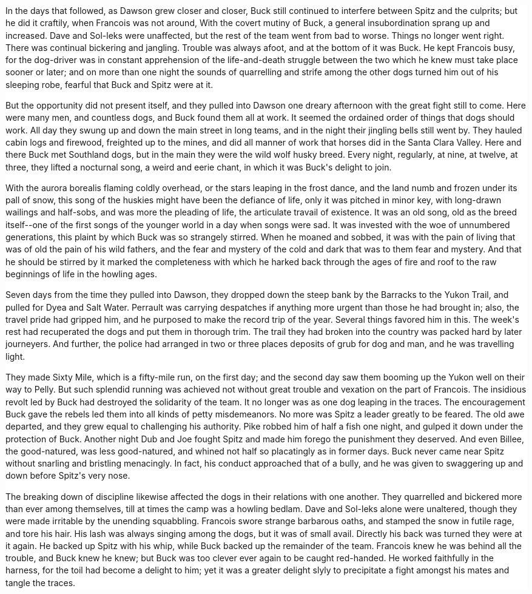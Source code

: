 In the days that followed, as Dawson grew closer and closer, Buck still continued to interfere between Spitz and the culprits; but he did it craftily, when Francois was not around, With the covert mutiny of Buck, a general insubordination sprang up and increased. Dave and Sol-leks were unaffected, but the rest of the team went from bad to worse. Things no longer went right. There was continual bickering and jangling. Trouble was always afoot, and at the bottom of it was Buck. He kept Francois busy, for the dog-driver was in constant apprehension of the life-and-death struggle between the two which he knew must take place sooner or later; and on more than one night the sounds of quarrelling and strife among the other dogs turned him out of his sleeping robe, fearful that Buck and Spitz were at it. 

But the opportunity did not present itself, and they pulled into Dawson one dreary afternoon with the great fight still to come. Here were many men, and countless dogs, and Buck found them all at work. It seemed the ordained order of things that dogs should work. All day they swung up and down the main street in long teams, and in the night their jingling bells still went by. They hauled cabin logs and firewood, freighted up to the mines, and did all manner of work that horses did in the Santa Clara Valley. Here and there Buck met Southland dogs, but in the main they were the wild wolf husky breed. Every night, regularly, at nine, at twelve, at three, they lifted a nocturnal song, a weird and eerie chant, in which it was Buck's delight to join. 

With the aurora borealis flaming coldly overhead, or the stars leaping in the frost dance, and the land numb and frozen under its pall of snow, this song of the huskies might have been the defiance of life, only it was pitched in minor key, with long-drawn wailings and half-sobs, and was more the pleading of life, the articulate travail of existence. It was an old song, old as the breed itself--one of the first songs of the younger world in a day when songs were sad. It was invested with the woe of unnumbered generations, this plaint by which Buck was so strangely stirred. When he moaned and sobbed, it was with the pain of living that was of old the pain of his wild fathers, and the fear and mystery of the cold and dark that was to them fear and mystery. And that he should be stirred by it marked the completeness with which he harked back through the ages of fire and roof to the raw beginnings of life in the howling ages. 

Seven days from the time they pulled into Dawson, they dropped down the steep bank by the Barracks to the Yukon Trail, and pulled for Dyea and Salt Water. Perrault was carrying despatches if anything more urgent than those he had brought in; also, the travel pride had gripped him, and he purposed to make the record trip of the year. Several things favored him in this. The week's rest had recuperated the dogs and put them in thorough trim. The trail they had broken into the country was packed hard by later journeyers. And further, the police had arranged in two or three places deposits of grub for dog and man, and he was travelling light. 

They made Sixty Mile, which is a fifty-mile run, on the first day; and the second day saw them booming up the Yukon well on their way to Pelly. But such splendid running was achieved not without great trouble and vexation on the part of Francois. The insidious revolt led by Buck had destroyed the solidarity of the team. It no longer was as one dog leaping in the traces. The encouragement Buck gave the rebels led them into all kinds of petty misdemeanors. No more was Spitz a leader greatly to be feared. The old awe departed, and they grew equal to challenging his authority. Pike robbed him of half a fish one night, and gulped it down under the protection of Buck. Another night Dub and Joe fought Spitz and made him forego the punishment they deserved. And even Billee, the good-natured, was less good-natured, and whined not half so placatingly as in former days. Buck never came near Spitz without snarling and bristling menacingly. In fact, his conduct approached that of a bully, and he was given to swaggering up and down before Spitz's very nose. 

The breaking down of discipline likewise affected the dogs in their relations with one another. They quarrelled and bickered more than ever among themselves, till at times the camp was a howling bedlam. Dave and Sol-leks alone were unaltered, though they were made irritable by the unending squabbling. Francois swore strange barbarous oaths, and stamped the snow in futile rage, and tore his hair. His lash was always singing among the dogs, but it was of small avail. Directly his back was turned they were at it again. He backed up Spitz with his whip, while Buck backed up the remainder of the team. Francois knew he was behind all the trouble, and Buck knew he knew; but Buck was too clever ever again to be caught red-handed. He worked faithfully in the harness, for the toil had become a delight to him; yet it was a greater delight slyly to precipitate a fight amongst his mates and tangle the traces. 
